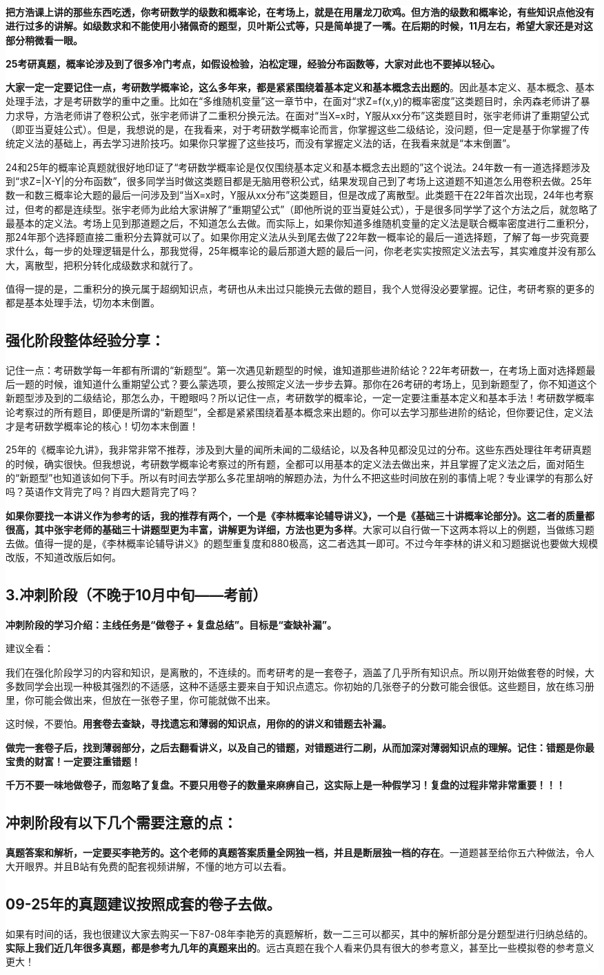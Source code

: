 **把方浩课上讲的那些东西吃透，你考研数学的级数和概率论，在考场上，就是在用屠龙刀砍鸡。但方浩的级数和概率论，有些知识点他没有进行过多的讲解。如级数求和不能使用小猪佩奇的题型，贝叶斯公式等，只是简单提了一嘴。在后期的时候，11月左右，希望大家还是对这部分稍微看一眼。**

**25考研真题，概率论涉及到了很多冷门考点，如假设检验，泊松定理，经验分布函数等，大家对此也不要掉以轻心。**

**大家一定一定要记住一点，考研数学概率论，这么多年来，都是紧紧围绕着基本定义和基本概念去出题的**。因此基本定义、基本概念、基本处理手法，才是考研数学的重中之重。比如在“多维随机变量”这一章节中，在面对“求Z=f(x,y)的概率密度”这类题目时，余丙森老师讲了暴力求导，方浩老师讲了卷积公式，张宇老师讲了二重积分换元法。在面对“当X=x时，Y服从xx分布”这类题目时，张宇老师讲了重期望公式（即亚当夏娃公式）。但是，我想说的是，在我看来，对于考研数学概率论而言，你掌握这些二级结论，没问题，但一定是基于你掌握了传统定义法的基础上，再去学习进阶技巧。如果你只掌握了这些技巧，而没有掌握定义法的话，在我看来就是“本末倒置”。

24和25年的概率论真题就很好地印证了“考研数学概率论是仅仅围绕基本定义和基本概念去出题的”这个说法。24年数一有一道选择题涉及到“求Z=|X-Y|的分布函数”，很多同学当时做这类题目都是无脑用卷积公式，结果发现自己到了考场上这道题不知道怎么用卷积去做。25年数一和数三概率论大题的最后一问涉及到“当X=x时，Y服从xx分布”这类题目，但是改成了离散型。此类题干在22年首次出现，24年也考察过，但考的都是连续型。张宇老师为此给大家讲解了“重期望公式”（即他所说的亚当夏娃公式），于是很多同学学了这个方法之后，就忽略了最基本的定义法。考场上见到那道题之后，不知道怎么去做。而实际上，如果你知道多维随机变量的定义法是联合概率密度进行二重积分，那24年那个选择题直接二重积分去算就可以了。如果你用定义法从头到尾去做了22年数一概率论的最后一道选择题，了解了每一步究竟要求什么，每一步的处理逻辑是什么，那我觉得，25年概率论的最后那道大题的最后一问，你老老实实按照定义法去写，其实难度并没有那么大，离散型，把积分转化成级数求和就行了。

值得一提的是，二重积分的换元属于超纲知识点，考研也从未出过只能换元去做的题目，我个人觉得没必要掌握。记住，考研考察的更多的都是基本处理手法，切勿本末倒置。

## **强化阶段整体经验分享：**

记住一点：考研数学每一年都有所谓的“新题型”。第一次遇见新题型的时候，谁知道那些进阶结论？22年考研数一，在考场上面对选择题最后一题的时候，谁知道什么重期望公式？要么蒙选项，要么按照定义法一步步去算。那你在26考研的考场上，见到新题型了，你不知道这个新题型涉及到的二级结论，那怎么办，干瞪眼吗？所以记住一点，考研数学的概率论，一定一定要注重基本定义和基本手法！考研数学概率论考察过的所有题目，即便是所谓的“新题型”，全都是紧紧围绕着基本概念来出题的。你可以去学习那些进阶的结论，但你要记住，定义法才是考研数学概率论的核心！切勿本末倒置！

25年的《概率论九讲》，我非常非常不推荐，涉及到大量的闻所未闻的二级结论，以及各种见都没见过的分布。这些东西处理往年考研真题的时候，确实很快。但我想说，考研数学概率论考察过的所有题，全都可以用基本的定义法去做出来，并且掌握了定义法之后，面对陌生的“新题型”也知道该如何下手。所以有时间去学那么多花里胡哨的解题办法，为什么不把这些时间放在别的事情上呢？专业课学的有那么好吗？英语作文背完了吗？肖四大题背完了吗？

**如果你要找一本讲义作为参考的话，我的推荐有两个，一个是《李林概率论辅导讲义》，一个是《基础三十讲概率论部分》。这二者的质量都很高，其中张宇老师的基础三十讲题型更为丰富，讲解更为详细，方法也更为多样**。大家可以自行做一下这两本将以上的例题，当做练习题去做。值得一提的是，《李林概率论辅导讲义》的题型重复度和880极高，这二者选其一即可。不过今年李林的讲义和习题据说也要做大规模改版，不知道改版后如何。


## 3.冲刺阶段（不晚于10月中旬——考前）
**冲刺阶段的学习介绍：主线任务是“做卷子 + 复盘总结”。目标是“查缺补漏”。**

建议全看：

我们在强化阶段学习的内容和知识，是离散的，不连续的。而考研考的是一套卷子，涵盖了几乎所有知识点。所以刚开始做套卷的时候，大多数同学会出现一种极其强烈的不适感，这种不适感主要来自于知识点遗忘。你初始的几张卷子的分数可能会很低。这些题目，放在练习册里，你可能会做出来，但放在一张卷子里，你可能就做不出来。

这时候，不要怕。**用套卷去查缺，寻找遗忘和薄弱的知识点，用你的的讲义和错题去补漏。**

**做完一套卷子后，找到薄弱部分，之后去翻看讲义，以及自己的错题，对错题进行二刷，从而加深对薄弱知识点的理解。记住：错题是你最宝贵的财富！一定要注重错题！**

**千万不要一味地做卷子，而忽略了复盘。不要只用卷子的数量来麻痹自己，这实际上是一种假学习！复盘的过程非常非常重要！！！**

## **冲刺阶段有以下几个需要注意的点：**

**真题答案和解析，一定要买李艳芳的。这个老师的真题答案质量全网独一档，并且是断层独一档的存在**。一道题甚至给你五六种做法，令人大开眼界。并且B站有免费的配套视频讲解，不懂的地方可以去看。

## **09-25年的真题建议按照成套的卷子去做。**

如果有时间的话，我也很建议大家去购买一下87-08年李艳芳的真题解析，数一二三可以都买，其中的解析部分是分题型进行归纳总结的。**实际上我们近几年很多真题，都是参考九几年的真题来出的**。远古真题在我个人看来仍具有很大的参考意义，甚至比一些模拟卷的参考意义更大！
